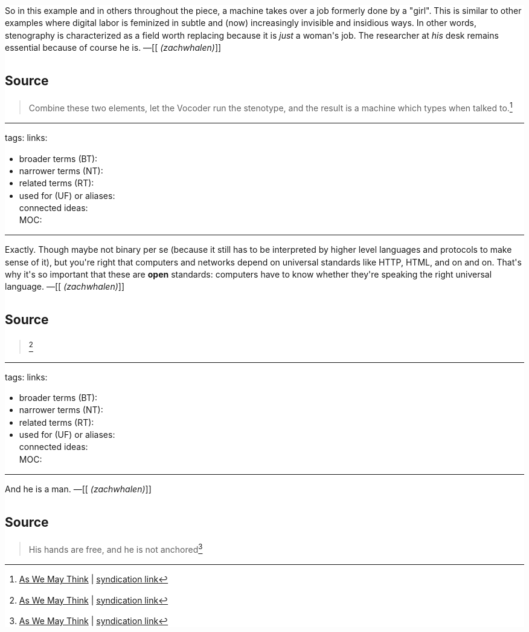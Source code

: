 So in this example and in others throughout the piece, a machine takes over a job formerly done by a "girl". This is similar to other examples where digital labor is feminized in subtle and (now) increasingly invisible and insidious ways. In other words, stenography is characterized as a field worth replacing because it is _just_ a woman's job. The researcher at _his_ desk remains essential because of course he is.
&mdash;[[ _(zachwhalen)_]]

## Source 
> Combine these two elements, let the Vocoder run the
stenotype, and the result is a machine which types when talked to.[^1]

[^1]: [As We May Think](http://www.theatlantic.com/magazine/archive/1945/07/as-we-may-think/303881/?single_page=true) | [syndication link](tk) 

---
tags: 
links:  
- broader terms (BT):  
- narrower terms (NT):  
- related terms (RT):  
- used for (UF) or aliases:  
connected ideas:  
MOC:  

---
Exactly. Though maybe not binary per se (because it still has to be interpreted by higher level languages and protocols to make sense of it), but you're right that computers and networks depend on universal standards like HTTP, HTML, and on and on. That's why it's so important that these are **open** standards: computers have to know whether they're speaking the right universal language.
&mdash;[[ _(zachwhalen)_]]

## Source 
> [^1]

[^1]: [As We May Think](http://www.theatlantic.com/magazine/archive/1945/07/as-we-may-think/303881/?single_page=true) | [syndication link](tk) 

---
tags: 
links:  
- broader terms (BT):  
- narrower terms (NT):  
- related terms (RT):  
- used for (UF) or aliases:  
connected ideas:  
MOC:  

---
And he is a man.
&mdash;[[ _(zachwhalen)_]]

## Source 
> His hands are
free, and he is not anchored[^1]
